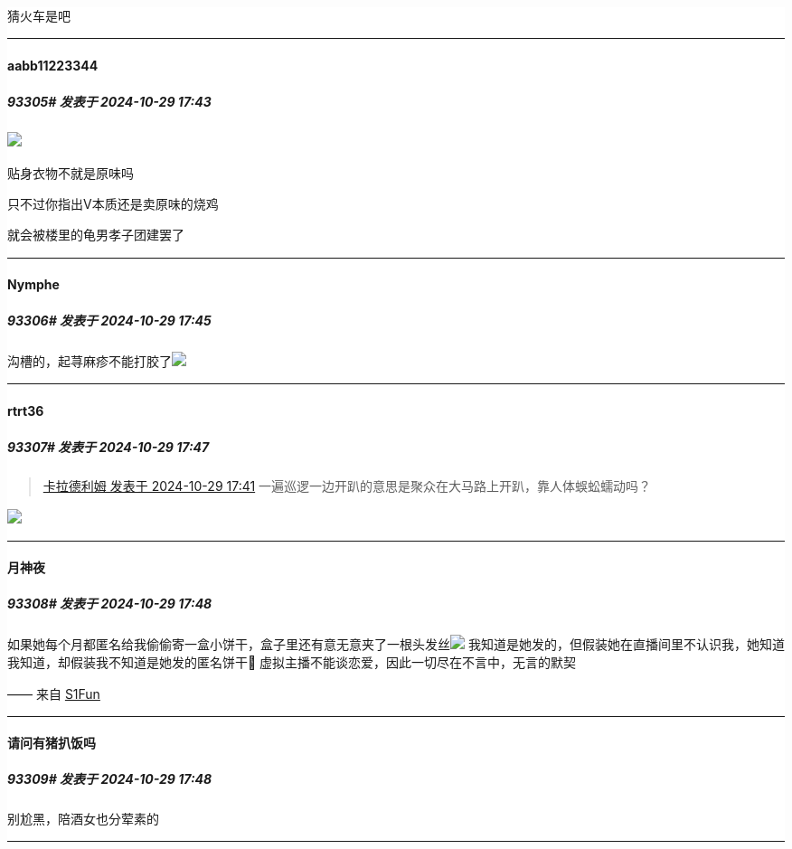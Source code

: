 猜火车是吧

*****

####  aabb11223344  
##### 93305#       发表于 2024-10-29 17:43

<img src="https://static.saraba1st.com/image/smiley/animal2017/028.png" referrerpolicy="no-referrer">

贴身衣物不就是原味吗

只不过你指出V本质还是卖原味的烧鸡

就会被楼里的龟男孝子团建罢了

*****

####  Nymphe  
##### 93306#       发表于 2024-10-29 17:45

沟槽的，起荨麻疹不能打胶了<img src="https://static.saraba1st.com/image/smiley/face2017/118.png" referrerpolicy="no-referrer">

*****

####  rtrt36  
##### 93307#       发表于 2024-10-29 17:47

<blockquote><a href="httphttps://bbs.saraba1st.com/2b/forum.php?mod=redirect&amp;goto=findpost&amp;pid=66569982&amp;ptid=2184782" target="_blank">卡拉德利姆 发表于 2024-10-29 17:41</a>
一遍巡逻一边开趴的意思是聚众在大马路上开趴，靠人体蜈蚣蠕动吗？</blockquote>
<img src="https://static.saraba1st.com/image/smiley/face2017/076.png" referrerpolicy="no-referrer">


*****

####  月神夜  
##### 93308#       发表于 2024-10-29 17:48

如果她每个月都匿名给我偷偷寄一盒小饼干，盒子里还有意无意夹了一根头发丝<img src="https://static.saraba1st.com/image/smiley/face2017/072.png" referrerpolicy="no-referrer">
我知道是她发的，但假装她在直播间里不认识我，她知道我知道，却假装我不知道是她发的匿名饼干🍪
虚拟主播不能谈恋爱，因此一切尽在不言中，无言的默契

—— 来自 [S1Fun](https://s1fun.koalcat.com)

*****

####  请问有猪扒饭吗  
##### 93309#       发表于 2024-10-29 17:48

别尬黑，陪酒女也分荤素的


*****
